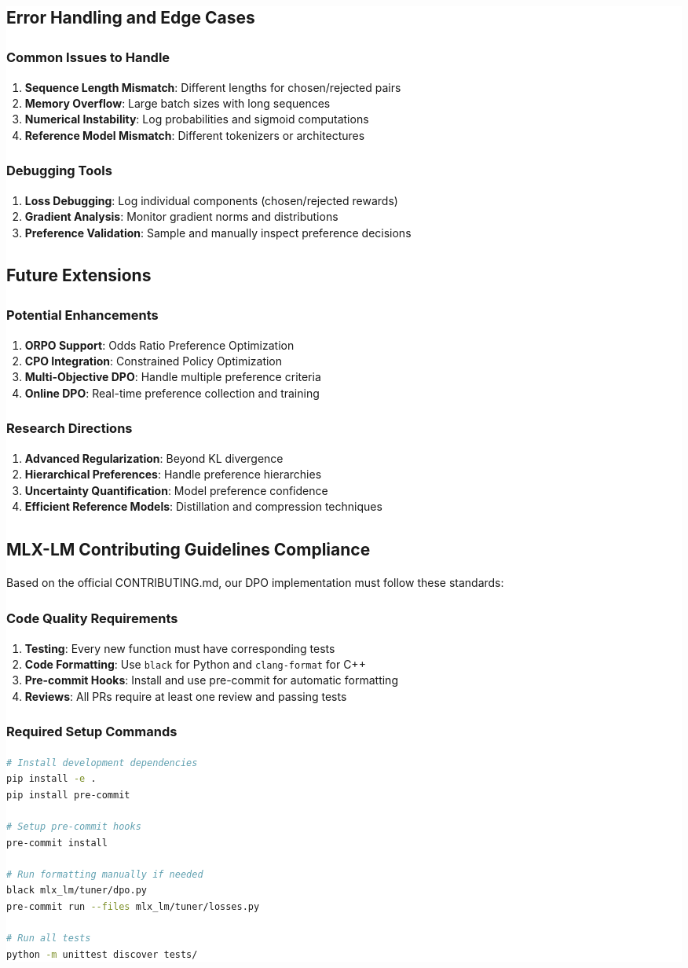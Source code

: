 ## Error Handling and Edge Cases

### Common Issues to Handle
1. **Sequence Length Mismatch**: Different lengths for chosen/rejected pairs
2. **Memory Overflow**: Large batch sizes with long sequences  
3. **Numerical Instability**: Log probabilities and sigmoid computations
4. **Reference Model Mismatch**: Different tokenizers or architectures

### Debugging Tools
1. **Loss Debugging**: Log individual components (chosen/rejected rewards)
2. **Gradient Analysis**: Monitor gradient norms and distributions
3. **Preference Validation**: Sample and manually inspect preference decisions

## Future Extensions

### Potential Enhancements
1. **ORPO Support**: Odds Ratio Preference Optimization
2. **CPO Integration**: Constrained Policy Optimization  
3. **Multi-Objective DPO**: Handle multiple preference criteria
4. **Online DPO**: Real-time preference collection and training

### Research Directions
1. **Advanced Regularization**: Beyond KL divergence  
2. **Hierarchical Preferences**: Handle preference hierarchies
3. **Uncertainty Quantification**: Model preference confidence
4. **Efficient Reference Models**: Distillation and compression techniques

## MLX-LM Contributing Guidelines Compliance

Based on the official CONTRIBUTING.md, our DPO implementation must follow these standards:

### Code Quality Requirements
1. **Testing**: Every new function must have corresponding tests
2. **Code Formatting**: Use `black` for Python and `clang-format` for C++
3. **Pre-commit Hooks**: Install and use pre-commit for automatic formatting
4. **Reviews**: All PRs require at least one review and passing tests

### Required Setup Commands
```bash
# Install development dependencies
pip install -e .
pip install pre-commit

# Setup pre-commit hooks
pre-commit install

# Run formatting manually if needed
black mlx_lm/tuner/dpo.py
pre-commit run --files mlx_lm/tuner/losses.py

# Run all tests
python -m unittest discover tests/
```
